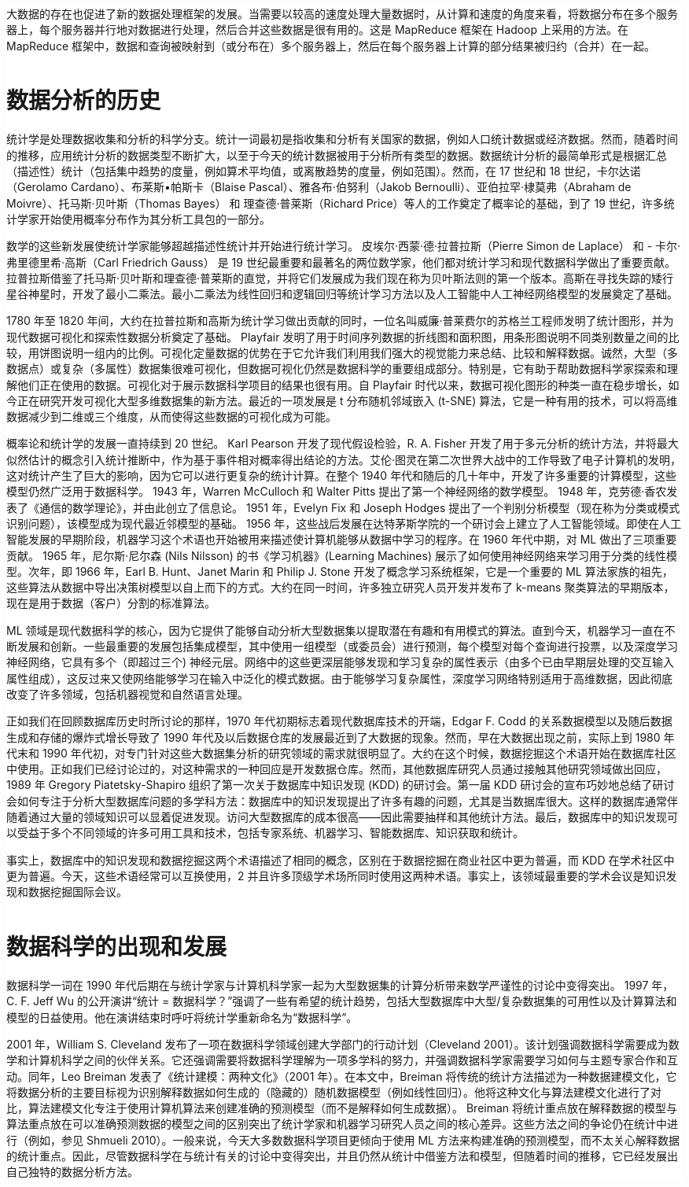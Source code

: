 大数据的存在也促进了新的数据处理框架的发展。当需要以较高的速度处理大量数据时，从计算和速度的角度来看，将数据分布在多个服务器上，每个服务器并行地对数据进行处理，然后合并这些数据是很有用的。这是 MapReduce 框架在 Hadoop 上采用的方法。在 MapReduce 框架中，数据和查询被映射到（或分布在）多个服务器上，然后在每个服务器上计算的部分结果被归约（合并）在一起。

# 数据分析的历史
统计学是处理数据收集和分析的科学分支。统计一词最初是指收集和分析有关国家的数据，例如人口统计数据或经济数据。然而，随着时间的推移，应用统计分析的数据类型不断扩大，以至于今天的统计数据被用于分析所有类型的数据。数据统计分析的最简单形式是根据汇总（描述性）统计（包括集中趋势的度量，例如算术平均值，或离散趋势的度量，例如范围）。然而，在 17 世纪和 18 世纪，卡尔达诺（Gerolamo Cardano）、布莱斯•帕斯卡（Blaise Pascal）、雅各布·伯努利（Jakob Bernoulli）、亚伯拉罕·棣莫弗（Abraham de Moivre）、托马斯·贝叶斯（Thomas Bayes） 和 理查德·普莱斯（Richard Price）等人的工作奠定了概率论的基础，到了 19 世纪，许多统计学家开始使用概率分布作为其分析工具包的一部分。

数学的这些新发展使统计学家能够超越描述性统计并开始进行统计学习。 皮埃尔·西蒙·德·拉普拉斯（Pierre Simon de Laplace） 和 -   卡尔·弗里德里希·高斯（Carl Friedrich Gauss） 是 19 世纪最重要和最著名的两位数学家，他们都对统计学习和现代数据科学做出了重要贡献。拉普拉斯借鉴了托马斯·贝叶斯和理查德·普莱斯的直觉，并将它们发展成为我们现在称为贝叶斯法则的第一个版本。高斯在寻找失踪的矮行星谷神星时，开发了最小二乘法。最小二乘法为线性回归和逻辑回归等统计学习方法以及人工智能中人工神经网络模型的发展奠定了基础。

1780 年至 1820 年间，大约在拉普拉斯和高斯为统计学习做出贡献的同时，一位名叫威廉·普莱费尔的苏格兰工程师发明了统计图形，并为现代数据可视化和探索性数据分析奠定了基础。 Playfair 发明了用于时间序列数据的折线图和面积图，用条形图说明不同类别数量之间的比较，用饼图说明一组内的比例。可视化定量数据的优势在于它允许我们利用我们强大的视觉能力来总结、比较和解释数据。诚然，大型（多数据点）或复杂（多属性）数据集很难可视化，但数据可视化仍然是数据科学的重要组成部分。特别是，它有助于帮助数据科学家探索和理解他们正在使用的数据。可视化对于展示数据科学项目的结果也很有用。自 Playfair 时代以来，数据可视化图形的种类一直在稳步增长，如今正在研究开发可视化大型多维数据集的新方法。最近的一项发展是 t 分布随机邻域嵌入 (t-SNE) 算法，它是一种有用的技术，可以将高维数据减少到二维或三个维度，从而使得这些数据的可视化成为可能。

概率论和统计学的发展一直持续到 20 世纪。 Karl Pearson 开发了现代假设检验，R. A. Fisher 开发了用于多元分析的统计方法，并将最大似然估计的概念引入统计推断中，作为基于事件相对概率得出结论的方法。艾伦·图灵在第二次世界大战中的工作导致了电子计算机的发明，这对统计产生了巨大的影响，因为它可以进行更复杂的统计计算。在整个 1940 年代和随后的几十年中，开发了许多重要的计算模型，这些模型仍然广泛用于数据科学。 1943 年，Warren McCulloch 和 Walter Pitts 提出了第一个神经网络的数学模型。 1948 年，克劳德·香农发表了《通信的数学理论》，并由此创立了信息论。 1951 年，Evelyn Fix 和 Joseph Hodges 提出了一个判别分析模型（现在称为分类或模式识别问题），该模型成为现代最近邻模型的基础。 1956 年，这些战后发展在达特茅斯学院的一个研讨会上建立了人工智能领域。即使在人工智能发展的早期阶段，机器学习这个术语也开始被用来描述使计算机能够从数据中学习的程序。在 1960 年代中期，对 ML 做出了三项重要贡献。 1965 年，尼尔斯·尼尔森 (Nils Nilsson) 的书《学习机器》(Learning Machines) 展示了如何使用神经网络来学习用于分类的线性模型。次年，即 1966 年，Earl B. Hunt、Janet Marin 和 Philip J. Stone 开发了概念学习系统框架，它是一个重要的 ML 算法家族的祖先，这些算法从数据中导出决策树模型以自上而下的方式。大约在同一时间，许多独立研究人员开发并发布了 k-means 聚类算法的早期版本，现在是用于数据（客户）分割的标准算法。

ML 领域是现代数据科学的核心，因为它提供了能够自动分析大型数据集以提取潜在有趣和有用模式的算法。直到今天，机器学习一直在不断发展和创新。一些最重要的发展包括集成模型，其中使用一组模型（或委员会）进行预测，每个模型对每个查询进行投票，以及深度学习神经网络，它具有多个（即超过三个) 神经元层。网络中的这些更深层能够发现和学习复杂的属性表示（由多个已由早期层处理的交互输入属性组成），这反过来又使网络能够学习在输入中泛化的模式数据。由于能够学习复杂属性，深度学习网络特别适用于高维数据，因此彻底改变了许多领域，包括机器视觉和自然语言处理。

正如我们在回顾数据库历史时所讨论的那样，1970 年代初期标志着现代数据库技术的开端，Edgar F. Codd 的关系数据模型以及随后数据生成和存储的爆炸式增长导致了 1990 年代及以后数据仓库的发展最近到了大数据的现象。然而，早在大数据出现之前，实际上到 1980 年代末和 1990 年代初，对专门针对这些大数据集分析的研究领域的需求就很明显了。大约在这个时候，数据挖掘这个术语开始在数据库社区中使用。正如我们已经讨论过的，对这种需求的一种回应是开发数据仓库。然而，其他数据库研究人员通过接触其他研究领域做出回应，1989 年 Gregory Piatetsky-Shapiro 组织了第一次关于数据库中知识发现 (KDD) 的研讨会。第一届 KDD 研讨会的宣布巧妙地总结了研讨会如何专注于分析大型数据库问题的多学科方法：数据库中的知识发现提出了许多有趣的问题，尤其是当数据库很大。这样的数据库通常伴随着通过大量的领域知识可以显着促进发现。访问大型数据库的成本很高——因此需要抽样和其他统计方法。最后，数据库中的知识发现可以受益于多个不同领域的许多可用工具和技术，包括专家系统、机器学习、智能数据库、知识获取和统计。

事实上，数据库中的知识发现和数据挖掘这两个术语描述了相同的概念，区别在于数据挖掘在商业社区中更为普遍，而 KDD 在学术社区中更为普遍。今天，这些术语经常可以互换使用，2 并且许多顶级学术场所同时使用这两种术语。事实上，该领域最重要的学术会议是知识发现和数据挖掘国际会议。

# 数据科学的出现和发展
数据科学一词在 1990 年代后期在与统计学家与计算机科学家一起为大型数据集的计算分析带来数学严谨性的讨论中变得突出。 1997 年，C. F. Jeff Wu 的公开演讲“统计 = 数据科学？”强调了一些有希望的统计趋势，包括大型数据库中大型/复杂数据集的可用性以及计算算法和模型的日益使用。他在演讲结束时呼吁将统计学重新命名为“数据科学”。

2001 年，William S. Cleveland 发布了一项在数据科学领域创建大学部门的行动计划（Cleveland 2001）。该计划强调数据科学需要成为数学和计算机科学之间的伙伴关系。它还强调需要将数据科学理解为一项多学科的努力，并强调数据科学家需要学习如何与主题专家合作和互动。同年，Leo Breiman 发表了《统计建模：两种文化》（2001 年）。在本文中，Breiman 将传统的统计方法描述为一种数据建模文化，它将数据分析的主要目标视为识别解释数据如何生成的（隐藏的）随机数据模型（例如线性回归）。他将这种文化与算法建模文化进行了对比，算法建模文化专注于使用计算机算法来创建准确的预测模型（而不是解释如何生成数据）。 Breiman 将统计重点放在解释数据的模型与算法重点放在可以准确预测数据的模型之间的区别突出了统计学家和机器学习研究人员之间的核心差异。这些方法之间的争论仍在统计中进行（例如，参见 Shmueli 2010）。一般来说，今天大多数数据科学项目更倾向于使用 ML 方法来构建准确的预测模型，而不太关心解释数据的统计重点。因此，尽管数据科学在与统计有关的讨论中变得突出，并且仍然从统计中借鉴方法和模型，但随着时间的推移，它已经发展出自己独特的数据分析方法。
